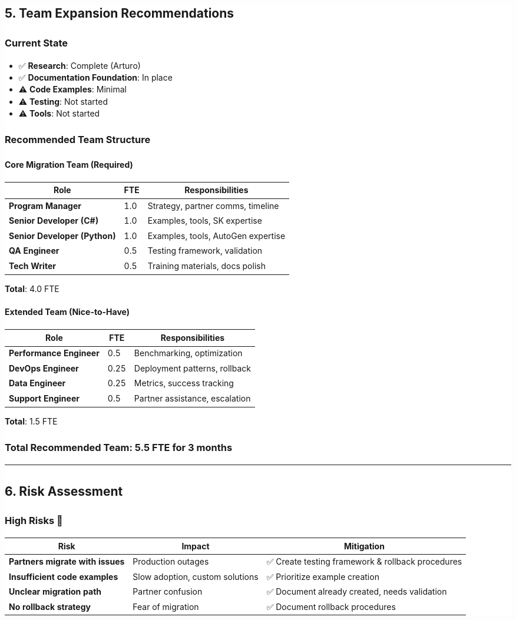 
## 5. Team Expansion Recommendations

### Current State
- ✅ **Research**: Complete (Arturo)
- ✅ **Documentation Foundation**: In place
- ⚠️ **Code Examples**: Minimal
- ⚠️ **Testing**: Not started
- ⚠️ **Tools**: Not started

### Recommended Team Structure

#### Core Migration Team (Required)

| Role | FTE | Responsibilities |
|------|-----|------------------|
| **Program Manager** | 1.0 | Strategy, partner comms, timeline |
| **Senior Developer (C#)** | 1.0 | Examples, tools, SK expertise |
| **Senior Developer (Python)** | 1.0 | Examples, tools, AutoGen expertise |
| **QA Engineer** | 0.5 | Testing framework, validation |
| **Tech Writer** | 0.5 | Training materials, docs polish |

**Total**: 4.0 FTE

#### Extended Team (Nice-to-Have)

| Role | FTE | Responsibilities |
|------|-----|------------------|
| **Performance Engineer** | 0.5 | Benchmarking, optimization |
| **DevOps Engineer** | 0.25 | Deployment patterns, rollback |
| **Data Engineer** | 0.25 | Metrics, success tracking |
| **Support Engineer** | 0.5 | Partner assistance, escalation |

**Total**: 1.5 FTE

### Total Recommended Team: 5.5 FTE for 3 months

---

## 6. Risk Assessment

### High Risks 🔴

| Risk | Impact | Mitigation |
|------|--------|------------|
| **Partners migrate with issues** | Production outages | ✅ Create testing framework & rollback procedures |
| **Insufficient code examples** | Slow adoption, custom solutions | ✅ Prioritize example creation |
| **Unclear migration path** | Partner confusion | ✅ Document already created, needs validation |
| **No rollback strategy** | Fear of migration | ✅ Document rollback procedures |
